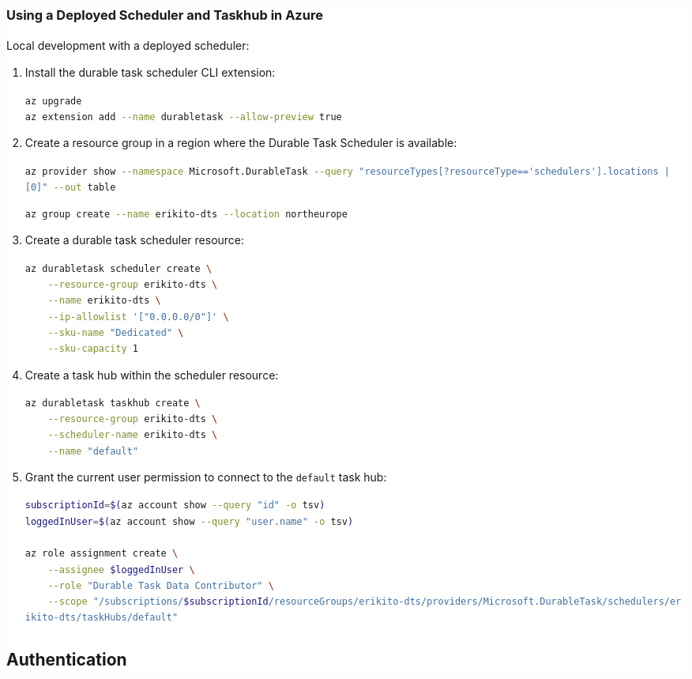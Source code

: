 ### Using a Deployed Scheduler and Taskhub in Azure

Local development with a deployed scheduler:

1. Install the durable task scheduler CLI extension:

    ```bash
    az upgrade
    az extension add --name durabletask --allow-preview true
    ```

1. Create a resource group in a region where the Durable Task Scheduler is available:

    ```bash
    az provider show --namespace Microsoft.DurableTask --query "resourceTypes[?resourceType=='schedulers'].locations | [0]" --out table
    ```

    ```bash
    az group create --name erikito-dts --location northeurope
    ```

1. Create a durable task scheduler resource:

    ```bash
    az durabletask scheduler create \
        --resource-group erikito-dts \
        --name erikito-dts \
        --ip-allowlist '["0.0.0.0/0"]' \
        --sku-name "Dedicated" \
        --sku-capacity 1
    ```

1. Create a task hub within the scheduler resource:

    ```bash
    az durabletask taskhub create \
        --resource-group erikito-dts \
        --scheduler-name erikito-dts \
        --name "default"
    ```

1. Grant the current user permission to connect to the `default` task hub:

    ```bash
    subscriptionId=$(az account show --query "id" -o tsv)
    loggedInUser=$(az account show --query "user.name" -o tsv)

    az role assignment create \
        --assignee $loggedInUser \
        --role "Durable Task Data Contributor" \
        --scope "/subscriptions/$subscriptionId/resourceGroups/erikito-dts/providers/Microsoft.DurableTask/schedulers/erikito-dts/taskHubs/default"
    ```

## Authentication
